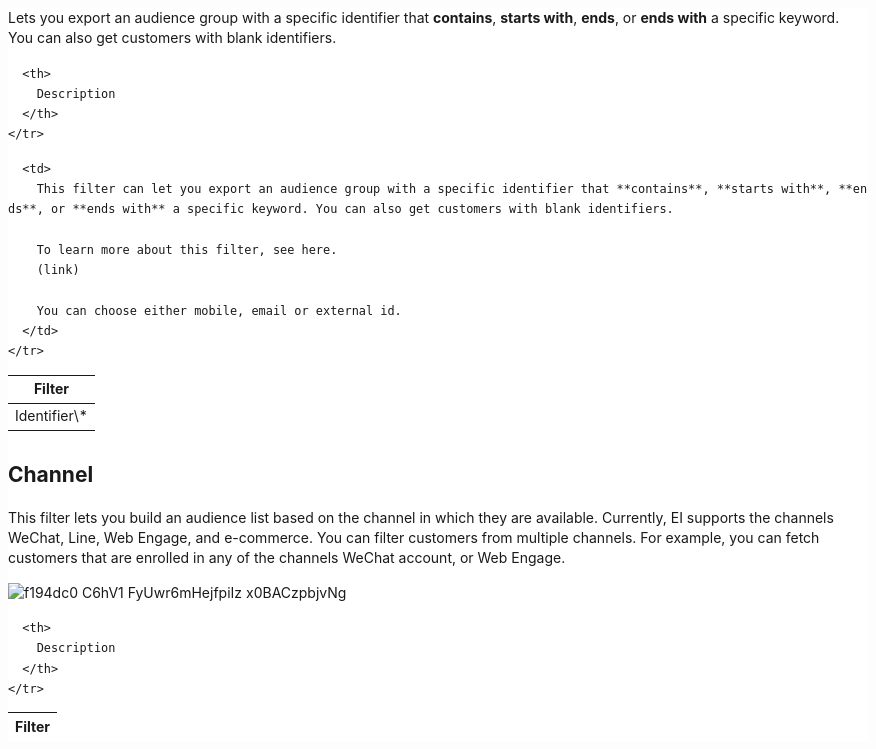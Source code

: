 Lets you export an audience group with a specific identifier that **contains**, **starts with**, **ends**, or **ends with** a specific keyword. You can also get customers with blank identifiers.

<Table align={["left","left"]}>
  <thead>
    <tr>
      <th>
        Filter
      </th>

      <th>
        Description
      </th>
    </tr>
  </thead>

  <tbody>
    <tr>
      <td>
        Identifier\*
      </td>

      <td>
        This filter can let you export an audience group with a specific identifier that **contains**, **starts with**, **ends**, or **ends with** a specific keyword. You can also get customers with blank identifiers.

        To learn more about this filter, see here.
        (link)

        You can choose either mobile, email or external id.
      </td>
    </tr>
  </tbody>
</Table>

## Channel

This filter lets you build an audience list based on the channel in which they are available. Currently, EI supports the channels WeChat, Line, Web Engage, and e-commerce. You can filter customers from multiple channels. For example, you can fetch customers that are enrolled in any of the channels WeChat account, or Web Engage.

![f194dc0 C6hV1 FyUwr6mHejfpiIz x0BACzpbjvNg](https://files.readme.io/f194dc0-C6hV1-FyUwr6mHejfpiIz_x0BACzpbjvNg.png)

<Table align={["left","left"]}>
  <thead>
    <tr>
      <th>
        Filter
      </th>

      <th>
        Description
      </th>
    </tr>
  </thead>
